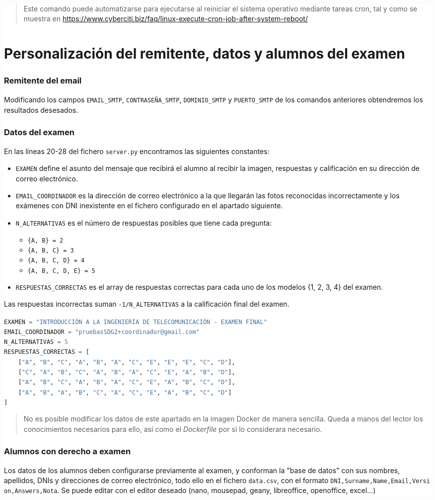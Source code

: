 > Este comando puede automatizarse para ejecutarse al reiniciar el sistema operativo mediante tareas cron, tal y como se muestra en https://www.cyberciti.biz/faq/linux-execute-cron-job-after-system-reboot/


Personalización del remitente, datos y alumnos del examen
======

### Remitente del email

Modificando los campos `EMAIL_SMTP`, `CONTRASEÑA_SMTP`, `DOMINIO_SMTP` y `PUERTO_SMTP` de los comandos anteriores obtendremos los resultados desesados.


### Datos del examen

En las líneas 20-28 del fichero `server.py` encontramos las siguientes constantes:

- `EXAMEN` define el asunto del mensaje que recibirá el alumno al recibir la imagen, respuestas y calificación en su dirección de correo electrónico.
- `EMAIL_COORDINADOR` es la dirección de correo electrónico a la que llegarán las fotos reconocidas incorrectamente y los exámenes con DNI inexistente en el fichero configurado en el apartado siguiente.
- `N_ALTERNATIVAS` es el número de respuestas posibles que tiene cada pregunta:
    - `{A, B} = 2`
    - `{A, B, C} = 3`
    - `{A, B, C, D} = 4`
    - `{A, B, C, D, E} = 5`

- `RESPUESTAS_CORRECTAS` es el array de respuestas correctas para cada uno de los modelos {1, 2, 3, 4} del examen.

Las respuestas incorrectas suman `-1/N_ALTERNATIVAS` a la calificación final del examen.

```python
EXAMEN = "INTRODUCCIÓN A LA INGENIERÍA DE TELECOMUNICACIÓN - EXAMEN FINAL"
EMAIL_COORDINADOR = "pruebasSDG2+coordinador@gmail.com"
N_ALTERNATIVAS = 5
RESPUESTAS_CORRECTAS = [
    ["A", "B", "C", "A", "B", "A", "C", "E", "E", "E", "C", "D"],
    ["C", "A", "B", "C", "A", "B", "A", "C", "E", "A", "B", "D"],
    ["A", "B", "C", "A", "B", "A", "C", "E", "A", "B", "C", "D"],
    ["A", "B", "A", "B", "C", "A", "C", "E", "A", "B", "C", "D"]
]
```

> No es posible modificar los datos de este apartado en la imagen Docker de manera sencilla. Queda a manos del lector los conocimientos necesarios para ello, así como el _Dockerfile_ por si lo considerara necesario.


### Alumnos con derecho a examen

Los datos de los alumnos deben configurarse previamente al examen, y conforman la "base de datos" con sus nombres, apellidos, DNIs y direcciones de correo electrónico, todo ello en el fichero `data.csv`, con el formato ```DNI,Surname,Name,Email,Version,Answers,Nota```. Se puede editar con el editor deseado (nano, mousepad, geany, libreoffice, openoffice, excel...)
